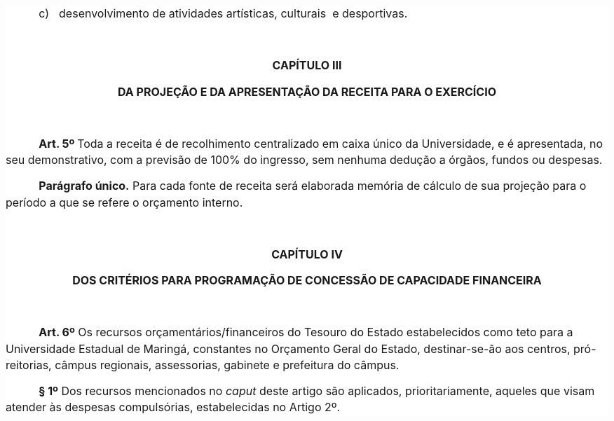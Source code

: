 <p class=MsoBodyTextIndent style='margin-left:0cm;text-indent:35.45pt;
mso-list:l4 level1 lfo5;tab-stops:list 54.0pt 78.55pt'><![if !supportLists]><span
style='font-size:12.0pt;mso-fareast-font-family:Arial'><span style='mso-list:
Ignore'>c)<span style='font:7.0pt "Times New Roman"'>&nbsp;&nbsp;&nbsp;&nbsp;&nbsp;
</span></span></span><![endif]><span style='font-size:12.0pt'>desenvolvimento
de atividades artísticas, culturais<span style='mso-spacerun:yes'>  </span>e
desportivas.<o:p></o:p></span></p>

<p class=MsoBodyTextIndent><span style='font-size:12.0pt'><o:p>&nbsp;</o:p></span></p>

<p class=MsoBodyTextIndent align=center style='text-align:center;text-indent:
0cm;tab-stops:35.45pt'><b style='mso-bidi-font-weight:normal'><span
style='font-size:12.0pt'>CAPÍTULO III<o:p></o:p></span></b></p>

<p class=MsoBodyTextIndent align=center style='text-align:center;text-indent:
0cm;tab-stops:35.45pt'><b style='mso-bidi-font-weight:normal'><span
style='font-size:12.0pt'>DA PROJEÇÃO E DA APRESENTAÇÃO DA RECEITA PARA O
EXERCÍCIO<o:p></o:p></span></b></p>

<p class=MsoBodyTextIndent><span style='font-size:12.0pt'><o:p>&nbsp;</o:p></span></p>

<p class=MsoBodyTextIndent style='text-indent:35.45pt;tab-stops:35.45pt'><b
style='mso-bidi-font-weight:normal'><span style='font-size:12.0pt'>Art. 5º </span></b><span
style='font-size:12.0pt'>Toda a receita é de recolhimento centralizado em caixa
único da Universidade, e é apresentada, no seu demonstrativo, com a previsão de
100% do ingresso, sem nenhuma dedução a órgãos, fundos ou despesas.<o:p></o:p></span></p>

<p class=MsoBodyTextIndent style='text-indent:35.45pt;tab-stops:35.45pt'><b
style='mso-bidi-font-weight:normal'><span style='font-size:12.0pt'>Parágrafo
único.</span></b><span style='font-size:12.0pt'> Para cada fonte de receita
será elaborada memória de cálculo de sua projeção para o período a que se
refere o orçamento interno.<o:p></o:p></span></p>

<p class=MsoBodyTextIndent><span style='font-size:12.0pt'><o:p>&nbsp;</o:p></span></p>

<p class=MsoBodyTextIndent align=center style='text-align:center;text-indent:
0cm;tab-stops:35.45pt'><b style='mso-bidi-font-weight:normal'><span
style='font-size:12.0pt'>CAPÍTULO IV<o:p></o:p></span></b></p>

<p class=MsoBodyTextIndent align=center style='text-align:center;text-indent:
0cm;tab-stops:35.45pt'><b style='mso-bidi-font-weight:normal'><span
style='font-size:12.0pt'>DOS CRITÉRIOS PARA PROGRAMAÇÃO DE CONCESSÃO DE
CAPACIDADE FINANCEIRA<o:p></o:p></span></b></p>

<p class=MsoBodyTextIndent><span style='font-size:12.0pt'><o:p>&nbsp;</o:p></span></p>

<p class=MsoBodyTextIndent style='text-indent:35.45pt;tab-stops:35.45pt'><b
style='mso-bidi-font-weight:normal'><span style='font-size:12.0pt'>Art. 6º</span></b><span
style='font-size:12.0pt'> Os recursos orçamentários/financeiros do Tesouro do
Estado estabelecidos como teto para a Universidade Estadual de Maringá,
constantes no Orçamento Geral do Estado, destinar-se-ão aos centros,
pró-reitorias, câmpus regionais, assessorias, gabinete e prefeitura do câmpus.<o:p></o:p></span></p>

<p class=MsoBodyTextIndent style='text-indent:35.45pt'><b style='mso-bidi-font-weight:
normal'><span style='font-size:12.0pt'>§ 1º</span></b><span style='font-size:
12.0pt'> Dos recursos mencionados no <i style='mso-bidi-font-style:normal'>caput</i>
deste artigo são aplicados, prioritariamente, aqueles que visam atender às
despesas compulsórias, estabelecidas no Artigo 2º.<o:p></o:p></span></p>
